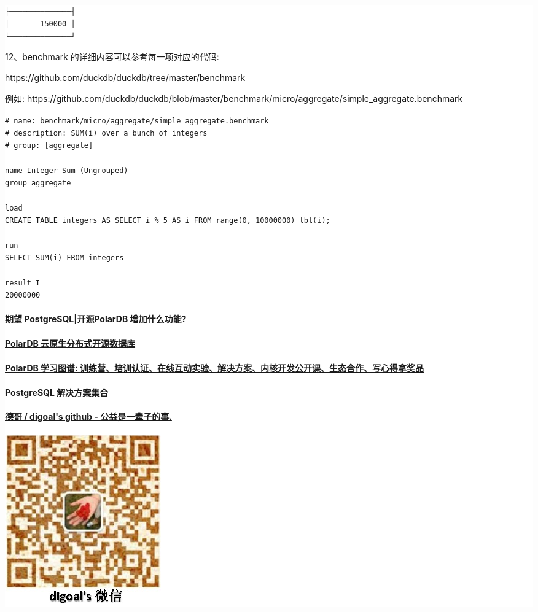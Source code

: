 ```
├──────────────┤
│       150000 │
└──────────────┘
```
  
12、benchmark 的详细内容可以参考每一项对应的代码:   
  
https://github.com/duckdb/duckdb/tree/master/benchmark   
  
例如:  https://github.com/duckdb/duckdb/blob/master/benchmark/micro/aggregate/simple_aggregate.benchmark   
  
```
# name: benchmark/micro/aggregate/simple_aggregate.benchmark
# description: SUM(i) over a bunch of integers
# group: [aggregate]

name Integer Sum (Ungrouped)
group aggregate

load
CREATE TABLE integers AS SELECT i % 5 AS i FROM range(0, 10000000) tbl(i);

run
SELECT SUM(i) FROM integers

result I
20000000
```
  
  
#### [期望 PostgreSQL|开源PolarDB 增加什么功能?](https://github.com/digoal/blog/issues/76 "269ac3d1c492e938c0191101c7238216")
  
  
#### [PolarDB 云原生分布式开源数据库](https://github.com/ApsaraDB "57258f76c37864c6e6d23383d05714ea")
  
  
#### [PolarDB 学习图谱: 训练营、培训认证、在线互动实验、解决方案、内核开发公开课、生态合作、写心得拿奖品](https://www.aliyun.com/database/openpolardb/activity "8642f60e04ed0c814bf9cb9677976bd4")
  
  
#### [PostgreSQL 解决方案集合](../201706/20170601_02.md "40cff096e9ed7122c512b35d8561d9c8")
  
  
#### [德哥 / digoal's github - 公益是一辈子的事.](https://github.com/digoal/blog/blob/master/README.md "22709685feb7cab07d30f30387f0a9ae")
  
  
![digoal's wechat](../pic/digoal_weixin.jpg "f7ad92eeba24523fd47a6e1a0e691b59")
  